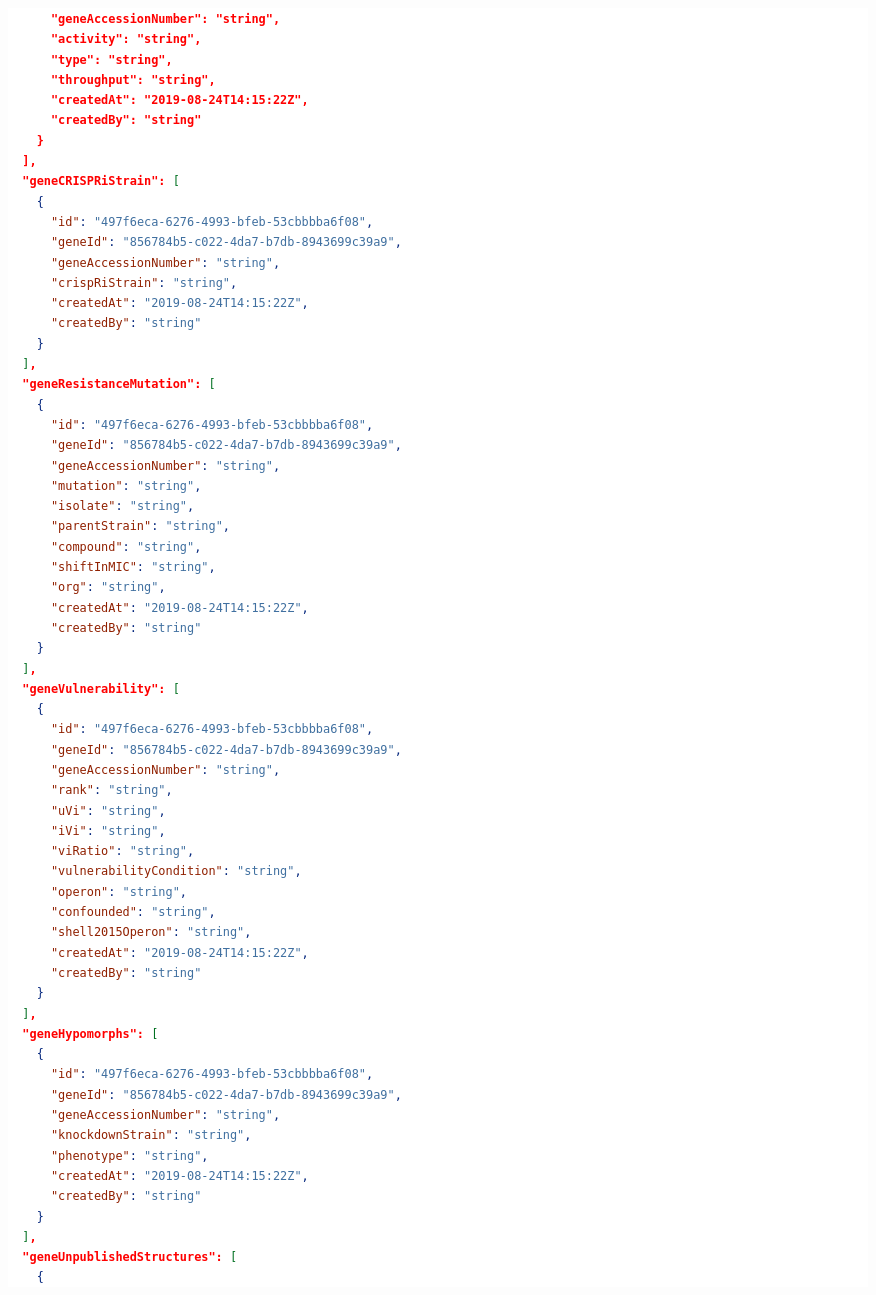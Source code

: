```json
      "geneAccessionNumber": "string",
      "activity": "string",
      "type": "string",
      "throughput": "string",
      "createdAt": "2019-08-24T14:15:22Z",
      "createdBy": "string"
    }
  ],
  "geneCRISPRiStrain": [
    {
      "id": "497f6eca-6276-4993-bfeb-53cbbbba6f08",
      "geneId": "856784b5-c022-4da7-b7db-8943699c39a9",
      "geneAccessionNumber": "string",
      "crispRiStrain": "string",
      "createdAt": "2019-08-24T14:15:22Z",
      "createdBy": "string"
    }
  ],
  "geneResistanceMutation": [
    {
      "id": "497f6eca-6276-4993-bfeb-53cbbbba6f08",
      "geneId": "856784b5-c022-4da7-b7db-8943699c39a9",
      "geneAccessionNumber": "string",
      "mutation": "string",
      "isolate": "string",
      "parentStrain": "string",
      "compound": "string",
      "shiftInMIC": "string",
      "org": "string",
      "createdAt": "2019-08-24T14:15:22Z",
      "createdBy": "string"
    }
  ],
  "geneVulnerability": [
    {
      "id": "497f6eca-6276-4993-bfeb-53cbbbba6f08",
      "geneId": "856784b5-c022-4da7-b7db-8943699c39a9",
      "geneAccessionNumber": "string",
      "rank": "string",
      "uVi": "string",
      "iVi": "string",
      "viRatio": "string",
      "vulnerabilityCondition": "string",
      "operon": "string",
      "confounded": "string",
      "shell2015Operon": "string",
      "createdAt": "2019-08-24T14:15:22Z",
      "createdBy": "string"
    }
  ],
  "geneHypomorphs": [
    {
      "id": "497f6eca-6276-4993-bfeb-53cbbbba6f08",
      "geneId": "856784b5-c022-4da7-b7db-8943699c39a9",
      "geneAccessionNumber": "string",
      "knockdownStrain": "string",
      "phenotype": "string",
      "createdAt": "2019-08-24T14:15:22Z",
      "createdBy": "string"
    }
  ],
  "geneUnpublishedStructures": [
    {
```